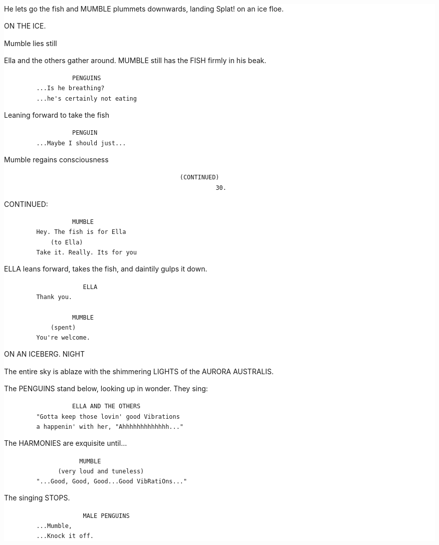 He lets go the fish and MUMBLE plummets downwards, landing
Splat! on an ice floe.

ON THE ICE.

Mumble lies still

Ella and the others gather around. MUMBLE still has the FISH
firmly in his beak.

                       PENGUINS
             ...Is he breathing?
             ...he's certainly not eating

Leaning forward to take the fish

                       PENGUIN
             ...Maybe I should just...

Mumble regains consciousness

                                                     (CONTINUED)
                                                               30.
CONTINUED:

                       MUMBLE
             Hey. The fish is for Ella
                 (to Ella)
             Take it. Really. Its for you

ELLA leans forward, takes the fish, and daintily gulps it
down.

                          ELLA
             Thank you.

                       MUMBLE
                 (spent)
             You're welcome.

ON AN ICEBERG. NIGHT

The entire sky is ablaze with the shimmering LIGHTS of the
AURORA AUSTRALIS.

The PENGUINS stand below, looking up in wonder. They sing:

                       ELLA AND THE OTHERS
             "Gotta keep those lovin' good Vibrations
             a happenin' with her, "Ahhhhhhhhhhhhh..."

The HARMONIES are exquisite until...

                         MUMBLE
                   (very loud and tuneless)
             "...Good, Good, Good...Good VibRatiOns..."

The singing STOPS.

                          MALE PENGUINS
             ...Mumble,
             ...Knock it off.
